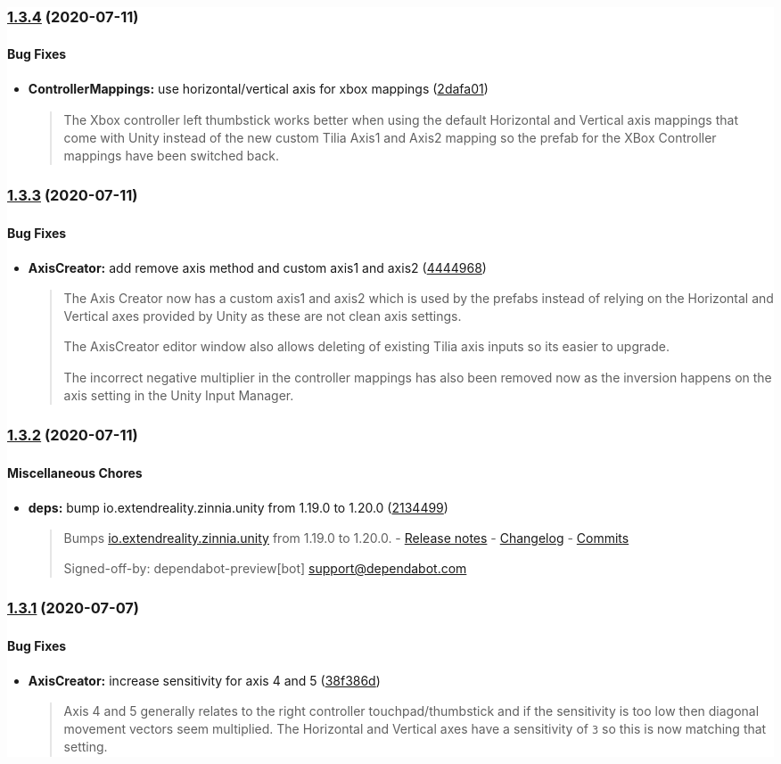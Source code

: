 ### [1.3.4](https://github.com/ExtendRealityLtd/Tilia.Input.UnityInputManager/compare/v1.3.3...v1.3.4) (2020-07-11)

#### Bug Fixes

* **ControllerMappings:** use horizontal/vertical axis for xbox mappings ([2dafa01](https://github.com/ExtendRealityLtd/Tilia.Input.UnityInputManager/commit/2dafa018b66ae650f4203d76954adcb399fe7346))
  > The Xbox controller left thumbstick works better when using the default Horizontal and Vertical axis mappings that come with Unity instead of the new custom Tilia Axis1 and Axis2 mapping so the prefab for the XBox Controller mappings have been switched back.

### [1.3.3](https://github.com/ExtendRealityLtd/Tilia.Input.UnityInputManager/compare/v1.3.2...v1.3.3) (2020-07-11)

#### Bug Fixes

* **AxisCreator:** add remove axis method and custom axis1 and axis2 ([4444968](https://github.com/ExtendRealityLtd/Tilia.Input.UnityInputManager/commit/4444968e2d45022f3c4649aa610f281b5d6ac5d2))
  > The Axis Creator now has a custom axis1 and axis2 which is used by the prefabs instead of relying on the Horizontal and Vertical axes provided by Unity as these are not clean axis settings.
  > 
  > The AxisCreator editor window also allows deleting of existing Tilia axis inputs so its easier to upgrade.
  > 
  > The incorrect negative multiplier in the controller mappings has also been removed now as the inversion happens on the axis setting in the Unity Input Manager.

### [1.3.2](https://github.com/ExtendRealityLtd/Tilia.Input.UnityInputManager/compare/v1.3.1...v1.3.2) (2020-07-11)

#### Miscellaneous Chores

* **deps:** bump io.extendreality.zinnia.unity from 1.19.0 to 1.20.0 ([2134499](https://github.com/ExtendRealityLtd/Tilia.Input.UnityInputManager/commit/213449928610ff4bb410f6ea3a2eae8cbb8ab1c8))
  > Bumps [io.extendreality.zinnia.unity](https://github.com/ExtendRealityLtd/Zinnia.Unity) from 1.19.0 to 1.20.0. - [Release notes](https://github.com/ExtendRealityLtd/Zinnia.Unity/releases) - [Changelog](https://github.com/ExtendRealityLtd/Zinnia.Unity/blob/master/CHANGELOG.md) - [Commits](https://github.com/ExtendRealityLtd/Zinnia.Unity/compare/v1.19.0...v1.20.0)
  > 
  > Signed-off-by: dependabot-preview[bot] <support@dependabot.com>

### [1.3.1](https://github.com/ExtendRealityLtd/Tilia.Input.UnityInputManager/compare/v1.3.0...v1.3.1) (2020-07-07)

#### Bug Fixes

* **AxisCreator:** increase sensitivity for axis 4 and 5 ([38f386d](https://github.com/ExtendRealityLtd/Tilia.Input.UnityInputManager/commit/38f386d0760f345e18547b3733a111f68178038e))
  > Axis 4 and 5 generally relates to the right controller touchpad/thumbstick and if the sensitivity is too low then diagonal movement vectors seem multiplied. The Horizontal and Vertical axes have a sensitivity of `3` so this is now matching that setting.
